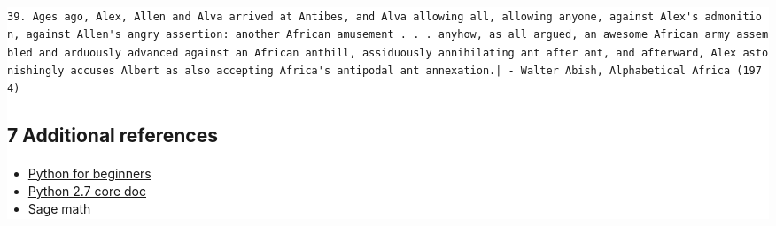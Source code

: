     39. Ages ago, Alex, Allen and Alva arrived at Antibes, and Alva allowing all, allowing anyone, against Alex's admonition, against Allen's angry assertion: another African amusement . . . anyhow, as all argued, an awesome African army assembled and arduously advanced against an African anthill, assiduously annihilating ant after ant, and afterward, Alex astonishingly accuses Albert as also accepting Africa's antipodal ant annexation.| - Walter Abish, Alphabetical Africa (1974)

## 7 Additional references 
* [Python for beginners](http://www.pythonforbeginners.com/basics/list-comprehensions-in-python)
* [Python 2.7 core doc](https://docs.python.org/2/tutorial/datastructures.html)
* [Sage math](http://www.sagemath.org/doc/thematic_tutorials/tutorial-programming-python.html)
